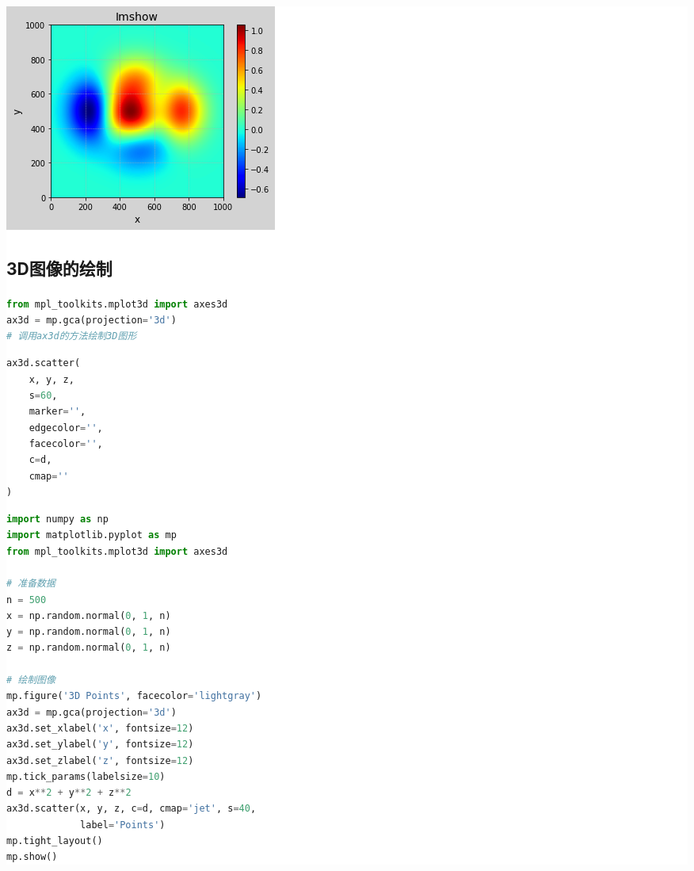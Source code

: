 
![png](output_33_0.png)


## 3D图像的绘制
```python
from mpl_toolkits.mplot3d import axes3d
ax3d = mp.gca(projection='3d')
# 调用ax3d的方法绘制3D图形

```
```python
ax3d.scatter(
	x, y, z, 
    s=60,
    marker='',
    edgecolor='',
    facecolor='',
    c=d,
    cmap=''
)

```


```python
import numpy as np
import matplotlib.pyplot as mp
from mpl_toolkits.mplot3d import axes3d

# 准备数据
n = 500
x = np.random.normal(0, 1, n)
y = np.random.normal(0, 1, n)
z = np.random.normal(0, 1, n)

# 绘制图像
mp.figure('3D Points', facecolor='lightgray')
ax3d = mp.gca(projection='3d')
ax3d.set_xlabel('x', fontsize=12)
ax3d.set_ylabel('y', fontsize=12)
ax3d.set_zlabel('z', fontsize=12)
mp.tick_params(labelsize=10)
d = x**2 + y**2 + z**2
ax3d.scatter(x, y, z, c=d, cmap='jet', s=40,
             label='Points')
mp.tight_layout()
mp.show()

```
